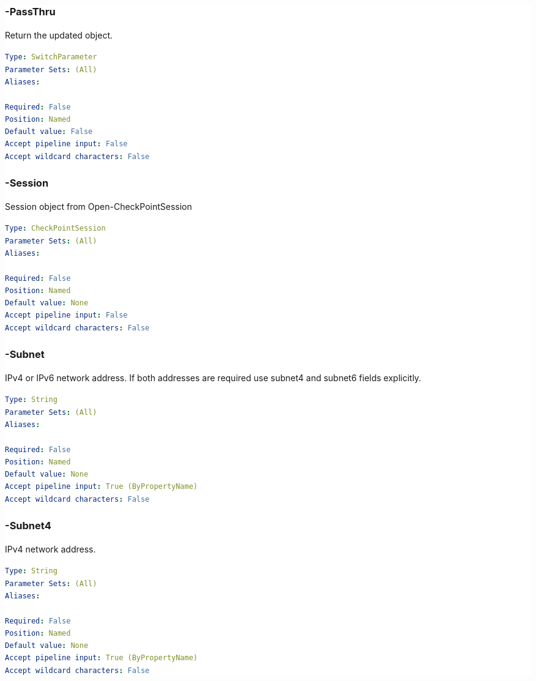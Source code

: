 ### -PassThru
Return the updated object.

```yaml
Type: SwitchParameter
Parameter Sets: (All)
Aliases: 

Required: False
Position: Named
Default value: False
Accept pipeline input: False
Accept wildcard characters: False
```

### -Session
Session object from Open-CheckPointSession

```yaml
Type: CheckPointSession
Parameter Sets: (All)
Aliases: 

Required: False
Position: Named
Default value: None
Accept pipeline input: False
Accept wildcard characters: False
```

### -Subnet
IPv4 or IPv6 network address.
If both addresses are required use subnet4 and subnet6 fields explicitly.

```yaml
Type: String
Parameter Sets: (All)
Aliases: 

Required: False
Position: Named
Default value: None
Accept pipeline input: True (ByPropertyName)
Accept wildcard characters: False
```

### -Subnet4
IPv4 network address.

```yaml
Type: String
Parameter Sets: (All)
Aliases: 

Required: False
Position: Named
Default value: None
Accept pipeline input: True (ByPropertyName)
Accept wildcard characters: False
```
